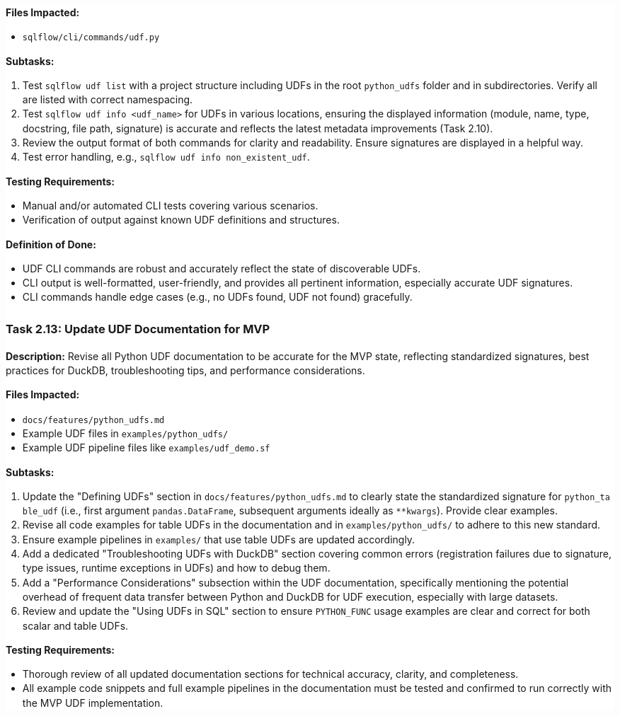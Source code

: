 **Files Impacted:**
- `sqlflow/cli/commands/udf.py`

**Subtasks:**
1. Test `sqlflow udf list` with a project structure including UDFs in the root `python_udfs` folder and in subdirectories. Verify all are listed with correct namespacing.
2. Test `sqlflow udf info <udf_name>` for UDFs in various locations, ensuring the displayed information (module, name, type, docstring, file path, signature) is accurate and reflects the latest metadata improvements (Task 2.10).
3. Review the output format of both commands for clarity and readability. Ensure signatures are displayed in a helpful way.
4. Test error handling, e.g., `sqlflow udf info non_existent_udf`.

**Testing Requirements:**
- Manual and/or automated CLI tests covering various scenarios.
- Verification of output against known UDF definitions and structures.

**Definition of Done:**
- UDF CLI commands are robust and accurately reflect the state of discoverable UDFs.
- CLI output is well-formatted, user-friendly, and provides all pertinent information, especially accurate UDF signatures.
- CLI commands handle edge cases (e.g., no UDFs found, UDF not found) gracefully.

### Task 2.13: Update UDF Documentation for MVP

**Description:** Revise all Python UDF documentation to be accurate for the MVP state, reflecting standardized signatures, best practices for DuckDB, troubleshooting tips, and performance considerations.

**Files Impacted:**
- `docs/features/python_udfs.md`
- Example UDF files in `examples/python_udfs/`
- Example UDF pipeline files like `examples/udf_demo.sf`

**Subtasks:**
1. Update the "Defining UDFs" section in `docs/features/python_udfs.md` to clearly state the standardized signature for `python_table_udf` (i.e., first argument `pandas.DataFrame`, subsequent arguments ideally as `**kwargs`). Provide clear examples.
2. Revise all code examples for table UDFs in the documentation and in `examples/python_udfs/` to adhere to this new standard.
3. Ensure example pipelines in `examples/` that use table UDFs are updated accordingly.
4. Add a dedicated "Troubleshooting UDFs with DuckDB" section covering common errors (registration failures due to signature, type issues, runtime exceptions in UDFs) and how to debug them.
5. Add a "Performance Considerations" subsection within the UDF documentation, specifically mentioning the potential overhead of frequent data transfer between Python and DuckDB for UDF execution, especially with large datasets.
6. Review and update the "Using UDFs in SQL" section to ensure `PYTHON_FUNC` usage examples are clear and correct for both scalar and table UDFs.

**Testing Requirements:**
- Thorough review of all updated documentation sections for technical accuracy, clarity, and completeness.
- All example code snippets and full example pipelines in the documentation must be tested and confirmed to run correctly with the MVP UDF implementation.
